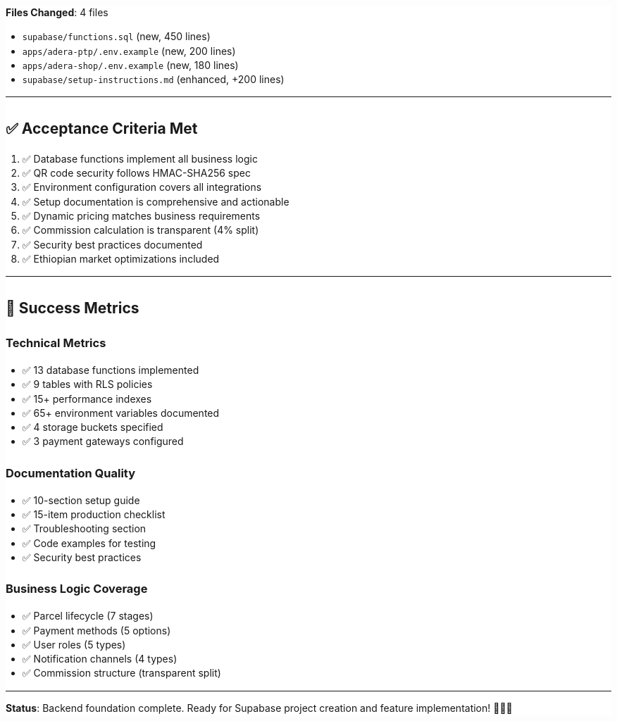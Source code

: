**Files Changed**: 4 files
- `supabase/functions.sql` (new, 450 lines)
- `apps/adera-ptp/.env.example` (new, 200 lines)
- `apps/adera-shop/.env.example` (new, 180 lines)
- `supabase/setup-instructions.md` (enhanced, +200 lines)

---

## ✅ Acceptance Criteria Met

1. ✅ Database functions implement all business logic
2. ✅ QR code security follows HMAC-SHA256 spec
3. ✅ Environment configuration covers all integrations
4. ✅ Setup documentation is comprehensive and actionable
5. ✅ Dynamic pricing matches business requirements
6. ✅ Commission calculation is transparent (4% split)
7. ✅ Security best practices documented
8. ✅ Ethiopian market optimizations included

---

## 🎯 Success Metrics

### Technical Metrics
- ✅ 13 database functions implemented
- ✅ 9 tables with RLS policies
- ✅ 15+ performance indexes
- ✅ 65+ environment variables documented
- ✅ 4 storage buckets specified
- ✅ 3 payment gateways configured

### Documentation Quality
- ✅ 10-section setup guide
- ✅ 15-item production checklist
- ✅ Troubleshooting section
- ✅ Code examples for testing
- ✅ Security best practices

### Business Logic Coverage
- ✅ Parcel lifecycle (7 stages)
- ✅ Payment methods (5 options)
- ✅ User roles (5 types)
- ✅ Notification channels (4 types)
- ✅ Commission structure (transparent split)

---

**Status**: Backend foundation complete. Ready for Supabase project creation and feature implementation! 🚀🇪🇹
